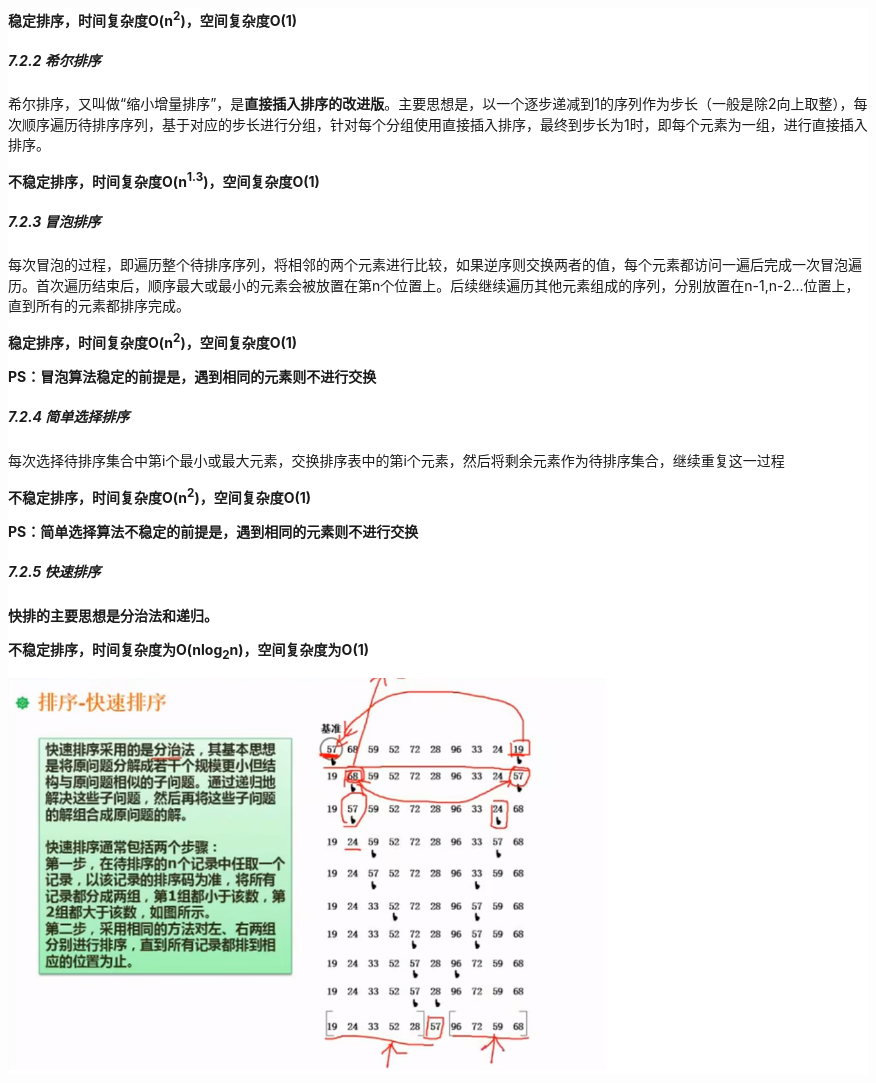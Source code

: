 **稳定排序，时间复杂度O(n<sup>2</sup>)，空间复杂度O(1)**



##### 7.2.2 希尔排序

希尔排序，又叫做“缩小增量排序”，是**直接插入排序的改进版**。主要思想是，以一个逐步递减到1的序列作为步长（一般是除2向上取整），每次顺序遍历待排序序列，基于对应的步长进行分组，针对每个分组使用直接插入排序，最终到步长为1时，即每个元素为一组，进行直接插入排序。

**不稳定排序，时间复杂度O(n<sup>1.3</sup>)，空间复杂度O(1)**



##### 7.2.3 冒泡排序

每次冒泡的过程，即遍历整个待排序序列，将相邻的两个元素进行比较，如果逆序则交换两者的值，每个元素都访问一遍后完成一次冒泡遍历。首次遍历结束后，顺序最大或最小的元素会被放置在第n个位置上。后续继续遍历其他元素组成的序列，分别放置在n-1,n-2...位置上，直到所有的元素都排序完成。

**稳定排序，时间复杂度O(n<sup>2</sup>)，空间复杂度O(1)**

**PS：冒泡算法稳定的前提是，遇到相同的元素则不进行交换**



##### 7.2.4 简单选择排序

每次选择待排序集合中第i个最小或最大元素，交换排序表中的第i个元素，然后将剩余元素作为待排序集合，继续重复这一过程

**不稳定排序，时间复杂度O(n<sup>2</sup>)，空间复杂度O(1)**

**PS：简单选择算法不稳定的前提是，遇到相同的元素则不进行交换**



##### 7.2.5 快速排序

**快排的主要思想是分治法和递归。**

**不稳定排序，时间复杂度为O(nlog<sub>2</sub>n)，空间复杂度为O(1)**

<img src="../../../../../resources/images/%E8%80%83%E8%AF%95%E5%AD%A6%E4%B9%A0%E7%AC%94%E8%AE%B0/image-20221029232603991.png" alt="image-20221029232603991" style="zoom:67%;" />
